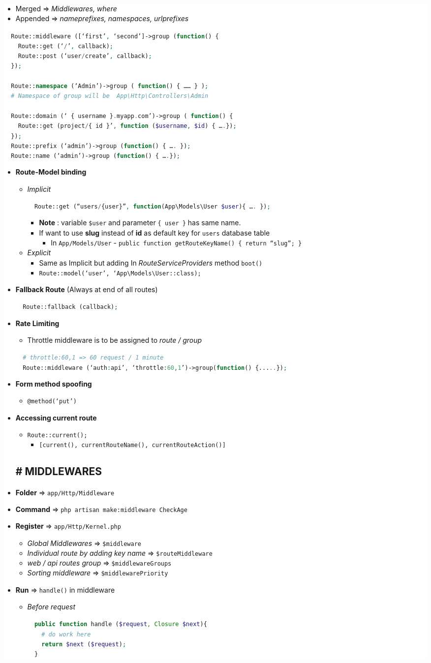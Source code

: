   - Merged => _Middlewares, where_
  - Appended => _nameprefixes, namespaces, urlprefixes_

  ```php
    Route::middleware ([‘first’, ‘second’]->group (function() {
      Route::get (‘/’, callback);
      Route::post (‘user/create’, callback);
    });

    Route::namespace (‘Admin’)->group ( function() { …… } );
    # Namespace of group will be  App\Http\Controllers\Admin

    Route::domain (‘ { username }.myapp.com’)->group ( function() {
      Route::get (project/{ id }’, function ($username, $id) { ….});
    });
    Route::prefix (‘admin’)->group (function() { …. });
    Route::name (‘admin’)->group (function() { ….});
  ```

- **Route-Model binding**
  - _Implicit_
    ```php
      Route::get (“users/{user}”, function(App\Models\User $user){ …. });
    ```
    - **Note** : variable `$user` and parameter `{ user }` has same name.
    - If want to use **slug** instead of **id** as default key for `users` database table
      - In `App/Models/User` - `public function getRouteKeyName() { return “slug”; }`
  - _Explicit_
    - Same as Implicit but adding In _RouteServiceProviders_ method `boot()`
    - `Route::model(‘user’, ‘App\Models\User::class);`
- **Fallback Route** (Always at end of all routes)
  ```php
    Route::fallback (callback);
  ```
- **Rate Limiting**
  - Throttle middleware is to be assigned to _route / group_
  ```php
    # throttle:60,1 => 60 request / 1 minute
    Route::middleware (‘auth:api’, ‘throttle:60,1’)->group(function() {.....});
  ```
- **Form method spoofing**
  - `@method(‘put’)`
- **Accessing current route**

  - `Route::current();`
    - `[current(), currentRouteName(), currentRouteAction()]`

  ## # MIDDLEWARES

- **Folder** => `app/Http/Middleware`
- **Command** => `php artisan make:middleware CheckAge`
- **Register** => `app/Http/Kernel.php`
  - _Global Middlewares_ => `$middleware`
  - _Individual route by adding key name_ => `$routeMiddleware`
  - _web / api routes group_ => `$middlewareGroups`
  - _Sorting middleware_ => `$middlewarePriority`
- **Run** => `handle()` in middleware
  - _Before request_
    ```php
      public function handle ($request, Closure $next){
        # do work here
        return $next ($request);
      }
    ```